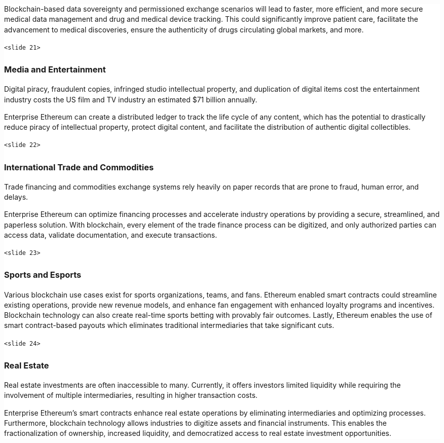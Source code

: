 Blockchain-based data sovereignty and permissioned exchange scenarios will lead to faster, more efficient, and more secure medical data management and drug and medical device tracking. This could significantly improve patient care, facilitate the advancement to medical discoveries, ensure the authenticity of drugs circulating global markets, and more.

```
<slide 21>
```

### Media and Entertainment

Digital piracy, fraudulent copies, infringed studio intellectual property, and duplication of digital items cost the entertainment industry costs the US film and TV industry an estimated \$71 billion annually.

Enterprise Ethereum can create a distributed ledger to track the life cycle of any content, which has the potential to drastically reduce piracy of intellectual property, protect digital content, and facilitate the distribution of authentic digital collectibles.

```
<slide 22>
```

### International Trade and Commodities

Trade financing and commodities exchange systems rely heavily on paper records that are prone to fraud, human error, and delays.

Enterprise Ethereum can optimize financing processes and accelerate industry operations by providing a secure, streamlined, and paperless solution. With blockchain, every element of the trade finance process can be digitized, and only authorized parties can access data, validate documentation, and execute transactions.

```
<slide 23>
```

### Sports and Esports

Various blockchain use cases exist for sports organizations, teams, and fans. Ethereum enabled smart contracts could streamline existing operations, provide new revenue models, and enhance fan engagement with enhanced loyalty programs and incentives.
Blockchain technology can also create real-time sports betting with provably fair outcomes. Lastly, Ethereum enables the use of smart contract-based payouts which eliminates traditional intermediaries that take significant cuts.

```
<slide 24>
```

### Real Estate

Real estate investments are often inaccessible to many. Currently, it offers investors limited liquidity while requiring the involvement of multiple intermediaries, resulting in higher transaction costs.

Enterprise Ethereum’s smart contracts enhance real estate operations by eliminating intermediaries and optimizing processes. Furthermore, blockchain technology allows industries to digitize assets and financial instruments. This enables the fractionalization of ownership, increased liquidity, and democratized access to real estate investment opportunities.
